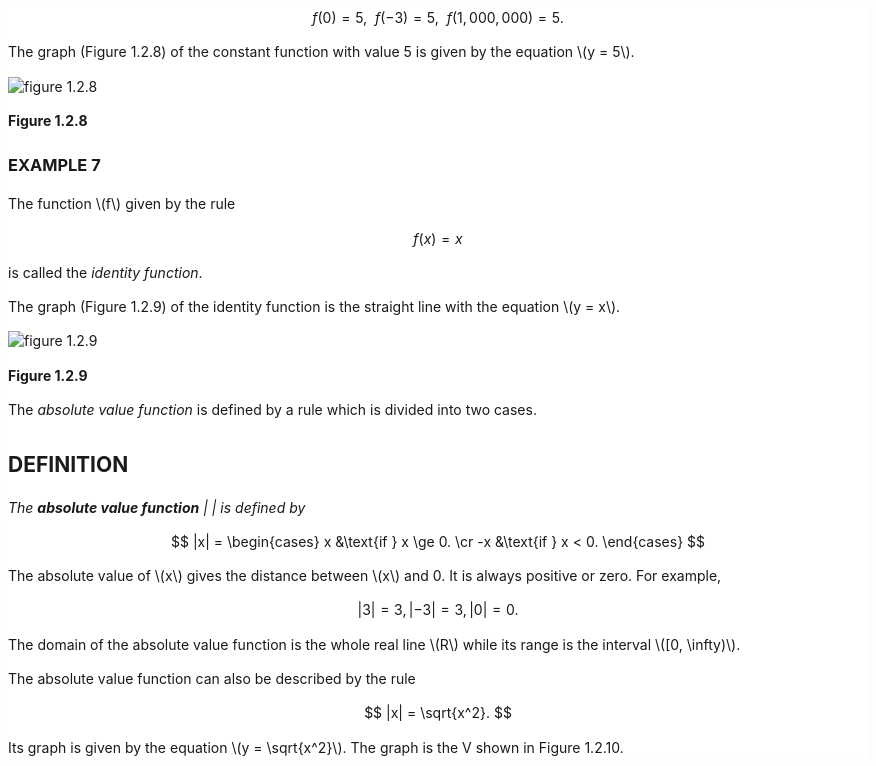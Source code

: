 $$
f(0) = 5, \ \ f(-3) = 5, \ \ f(1,000,000) = 5.
$$

The graph (Figure 1.2.8) of the constant function with value 5 is given by the equation \\(y = 5\\).

![figure 1.2.8](/calculus/img/keisler/f1.2.8.gif)

**Figure 1.2.8**

### EXAMPLE 7

The function \\(f\\) given by the rule

$$
f(x) = x
$$

is called the _identity function_.

The graph (Figure 1.2.9) of the identity function is the straight line with the equation \\(y = x\\).

![figure 1.2.9](/calculus/img/keisler/f1.2.9.gif)

**Figure 1.2.9**

The _absolute value function_ is defined by a rule which is divided into two cases.

## DEFINITION

_The **absolute value function** | | is defined by_

$$
|x| = \begin{cases} x &\text{if } x \ge 0. \cr -x &\text{if } x < 0. \end{cases}
$$

The absolute value of \\(x\\) gives the distance between \\(x\\) and 0. It is always positive or zero. For example,

$$
|3| = 3, |-3| = 3, |0| = 0.
$$

The domain of the absolute value function is the whole real line \\(R\\) while its range is the interval \\([0, \infty)\\).

The absolute value function can also be described by the rule

$$
|x| = \sqrt{x^2}.
$$

Its graph is given by the equation \\(y = \sqrt{x^2}\\). The graph is the V shown in Figure 1.2.10.
